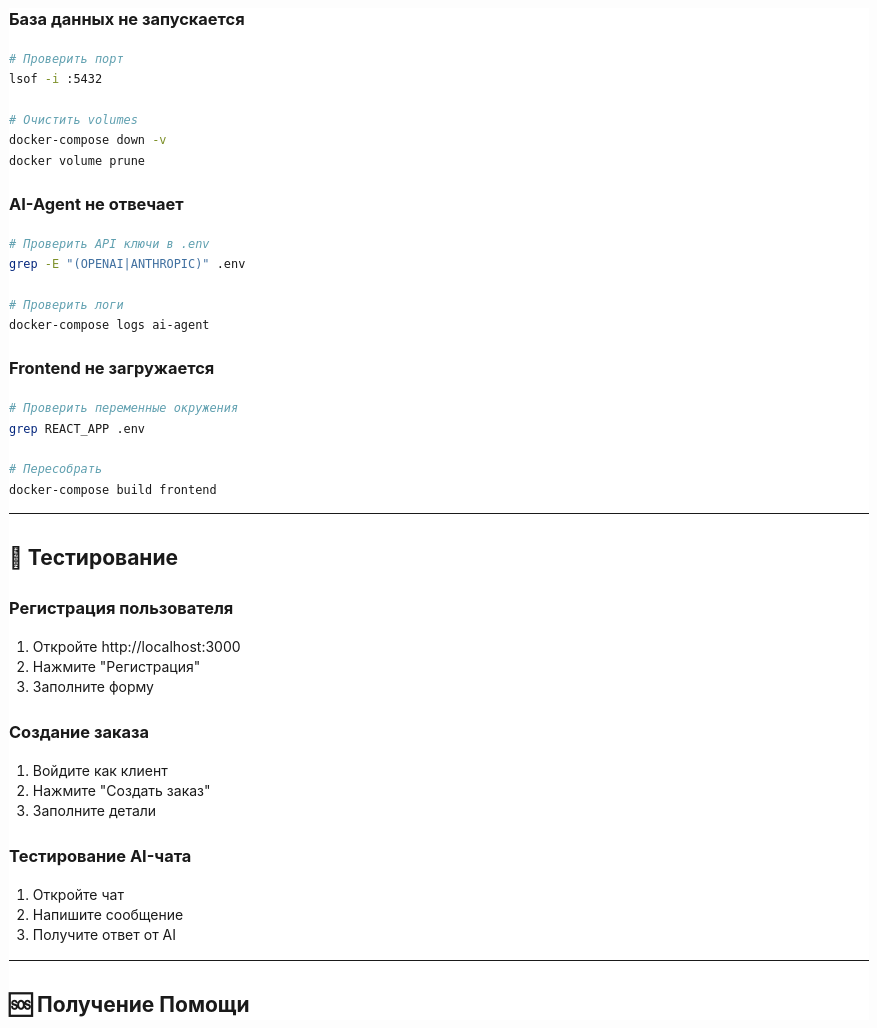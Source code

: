 ### База данных не запускается
```bash
# Проверить порт
lsof -i :5432

# Очистить volumes
docker-compose down -v
docker volume prune
```

### AI-Agent не отвечает
```bash
# Проверить API ключи в .env
grep -E "(OPENAI|ANTHROPIC)" .env

# Проверить логи
docker-compose logs ai-agent
```

### Frontend не загружается
```bash
# Проверить переменные окружения
grep REACT_APP .env

# Пересобрать
docker-compose build frontend
```

---

## 📱 Тестирование

### Регистрация пользователя
1. Откройте http://localhost:3000
2. Нажмите "Регистрация"
3. Заполните форму

### Создание заказа
1. Войдите как клиент
2. Нажмите "Создать заказ"
3. Заполните детали

### Тестирование AI-чата
1. Откройте чат
2. Напишите сообщение
3. Получите ответ от AI

---

## 🆘 Получение Помощи
